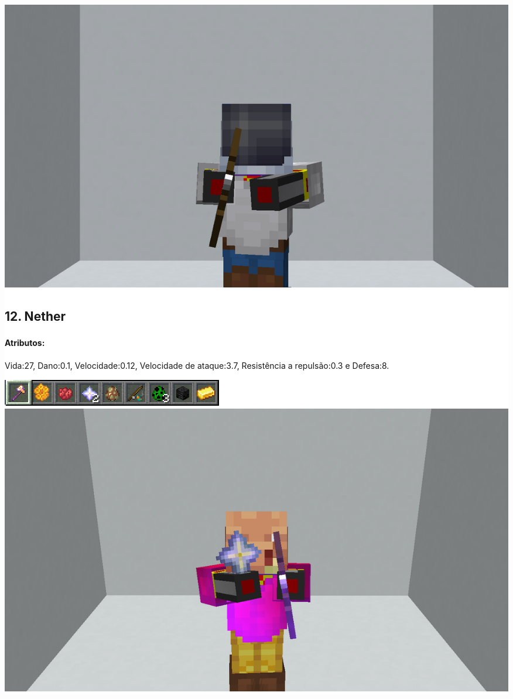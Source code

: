 ![Astronauta hi-tech](./imagens/lutadores/Astronauta-hi-tech.png)

## 12. Nether

#### Atributos:
Vida:27, Dano:0.1, Velocidade:0.12, Velocidade de ataque:3.7, Resistência a repulsão:0.3 e Defesa:8.

![Hotbar](./imagens/lutadores/Nether-hotbar.png)
![Nether](./imagens/lutadores/Nether.png)
